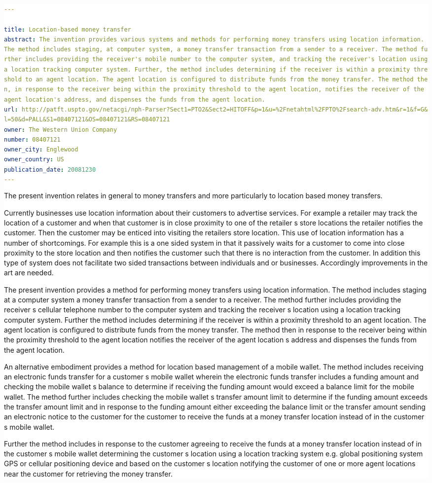 ```yaml
---

title: Location-based money transfer
abstract: The invention provides various systems and methods for performing money transfers using location information. The method includes staging, at computer system, a money transfer transaction from a sender to a receiver. The method further includes providing the receiver's mobile number to the computer system, and tracking the receiver's location using a location tracking computer system. Further, the method includes determining if the receiver is within a proximity threshold to an agent location. The agent location is configured to distribute funds from the money transfer. The method then, in response to the receiver being within the proximity threshold to the agent location, notifies the receiver of the agent location's address, and dispenses the funds from the agent location.
url: http://patft.uspto.gov/netacgi/nph-Parser?Sect1=PTO2&Sect2=HITOFF&p=1&u=%2Fnetahtml%2FPTO%2Fsearch-adv.htm&r=1&f=G&l=50&d=PALL&S1=08407121&OS=08407121&RS=08407121
owner: The Western Union Company
number: 08407121
owner_city: Englewood
owner_country: US
publication_date: 20081230
---
```

The present invention relates in general to money transfers and more particularly to location based money transfers.

Currently businesses use location information about their customers to advertise services. For example a retailer may track the location of a customer and when that customer is in close proximity to one of the retailer s store locations the retailer notifies the customer. Then the customer may be enticed into visiting the retailers store location. This use of location information has a number of shortcomings. For example this is a one sided system in that it passively waits for a customer to come into close proximity to the store location and then notifies the customer such that there is no interaction from the customer. In addition this type of system does not facilitate two sided transactions between individuals and or businesses. Accordingly improvements in the art are needed.

The present invention provides a method for performing money transfers using location information. The method includes staging at a computer system a money transfer transaction from a sender to a receiver. The method further includes providing the receiver s cellular telephone number to the computer system and tracking the receiver s location using a location tracking computer system. Further the method includes determining if the receiver is within a proximity threshold to an agent location. The agent location is configured to distribute funds from the money transfer. The method then in response to the receiver being within the proximity threshold to the agent location notifies the receiver of the agent location s address and dispenses the funds from the agent location.

An alternative embodiment provides a method for location based management of a mobile wallet. The method includes receiving an electronic funds transfer for a customer s mobile wallet wherein the electronic funds transfer includes a funding amount and checking the mobile wallet s balance to determine if receiving the funding amount would exceed a balance limit for the mobile wallet. The method further includes checking the mobile wallet s transfer amount limit to determine if the funding amount exceeds the transfer amount limit and in response to the funding amount either exceeding the balance limit or the transfer amount sending an electronic notice to the customer for the customer to receive the funds at a money transfer location instead of in the customer s mobile wallet.

Further the method includes in response to the customer agreeing to receive the funds at a money transfer location instead of in the customer s mobile wallet determining the customer s location using a location tracking system e.g. global positioning system GPS or cellular positioning device and based on the customer s location notifying the customer of one or more agent locations near the customer for retrieving the money transfer.
